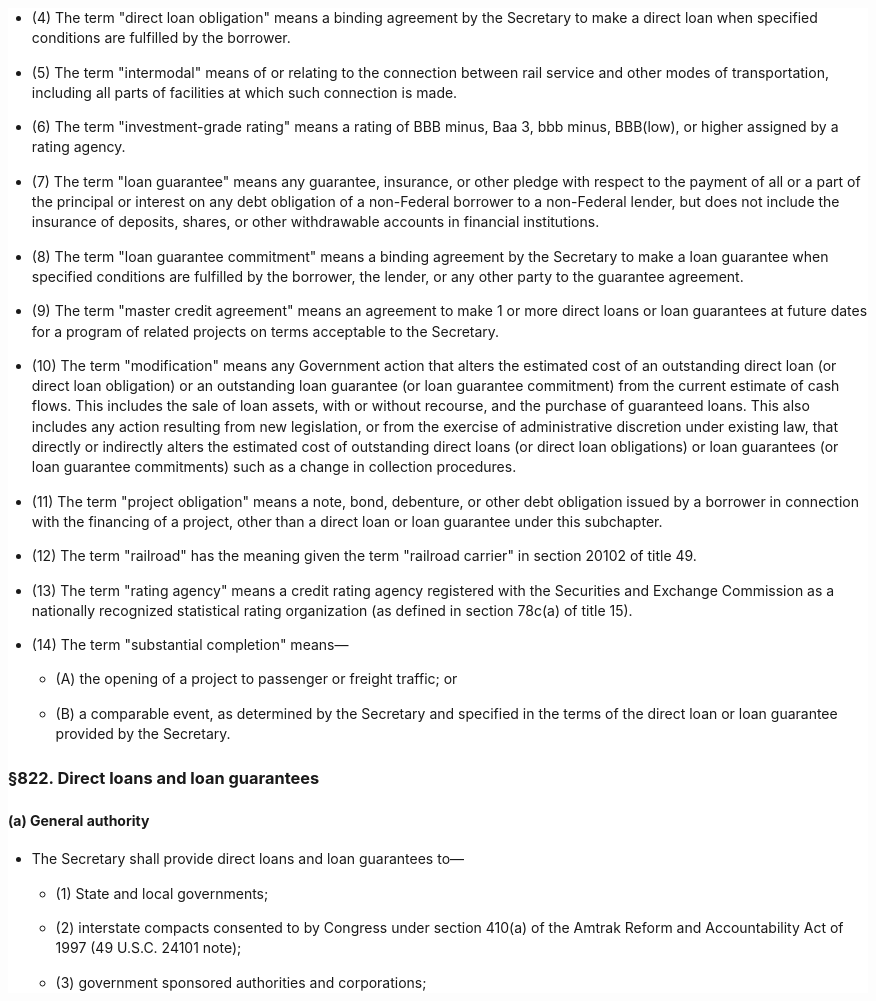   * (4) The term "direct loan obligation" means a binding agreement by the Secretary to make a direct loan when specified conditions are fulfilled by the borrower.

  * (5) The term "intermodal" means of or relating to the connection between rail service and other modes of transportation, including all parts of facilities at which such connection is made.

  * (6) The term "investment-grade rating" means a rating of BBB minus, Baa 3, bbb minus, BBB(low), or higher assigned by a rating agency.

  * (7) The term "loan guarantee" means any guarantee, insurance, or other pledge with respect to the payment of all or a part of the principal or interest on any debt obligation of a non-Federal borrower to a non-Federal lender, but does not include the insurance of deposits, shares, or other withdrawable accounts in financial institutions.

  * (8) The term "loan guarantee commitment" means a binding agreement by the Secretary to make a loan guarantee when specified conditions are fulfilled by the borrower, the lender, or any other party to the guarantee agreement.

  * (9) The term "master credit agreement" means an agreement to make 1 or more direct loans or loan guarantees at future dates for a program of related projects on terms acceptable to the Secretary.

  * (10) The term "modification" means any Government action that alters the estimated cost of an outstanding direct loan (or direct loan obligation) or an outstanding loan guarantee (or loan guarantee commitment) from the current estimate of cash flows. This includes the sale of loan assets, with or without recourse, and the purchase of guaranteed loans. This also includes any action resulting from new legislation, or from the exercise of administrative discretion under existing law, that directly or indirectly alters the estimated cost of outstanding direct loans (or direct loan obligations) or loan guarantees (or loan guarantee commitments) such as a change in collection procedures.

  * (11) The term "project obligation" means a note, bond, debenture, or other debt obligation issued by a borrower in connection with the financing of a project, other than a direct loan or loan guarantee under this subchapter.

  * (12) The term "railroad" has the meaning given the term "railroad carrier" in section 20102 of title 49.

  * (13) The term "rating agency" means a credit rating agency registered with the Securities and Exchange Commission as a nationally recognized statistical rating organization (as defined in section 78c(a) of title 15).

  * (14) The term "substantial completion" means—

    * (A) the opening of a project to passenger or freight traffic; or

    * (B) a comparable event, as determined by the Secretary and specified in the terms of the direct loan or loan guarantee provided by the Secretary.

### §822. Direct loans and loan guarantees
#### (a) General authority
* The Secretary shall provide direct loans and loan guarantees to—

  * (1) State and local governments;

  * (2) interstate compacts consented to by Congress under section 410(a) of the Amtrak Reform and Accountability Act of 1997 (49 U.S.C. 24101 note);

  * (3) government sponsored authorities and corporations;
